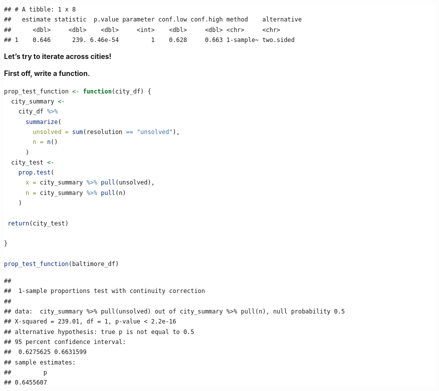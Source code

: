     ## # A tibble: 1 x 8
    ##   estimate statistic  p.value parameter conf.low conf.high method    alternative
    ##      <dbl>     <dbl>    <dbl>     <int>    <dbl>     <dbl> <chr>     <chr>      
    ## 1    0.646      239. 6.46e-54         1    0.628     0.663 1-sample~ two.sided

**Let’s try to iterate across cities!**

**First off, write a function.**

``` r
prop_test_function <- function(city_df) {
  city_summary <-
    city_df %>% 
      summarize(
        unsolved = sum(resolution == "unsolved"),
        n = n()
      )
  city_test <-
    prop.test(
      x = city_summary %>% pull(unsolved),
      n = city_summary %>% pull(n)
    )
  
 return(city_test)
  
}
  
prop_test_function(baltimore_df)
```

    ## 
    ##  1-sample proportions test with continuity correction
    ## 
    ## data:  city_summary %>% pull(unsolved) out of city_summary %>% pull(n), null probability 0.5
    ## X-squared = 239.01, df = 1, p-value < 2.2e-16
    ## alternative hypothesis: true p is not equal to 0.5
    ## 95 percent confidence interval:
    ##  0.6275625 0.6631599
    ## sample estimates:
    ##         p 
    ## 0.6455607
